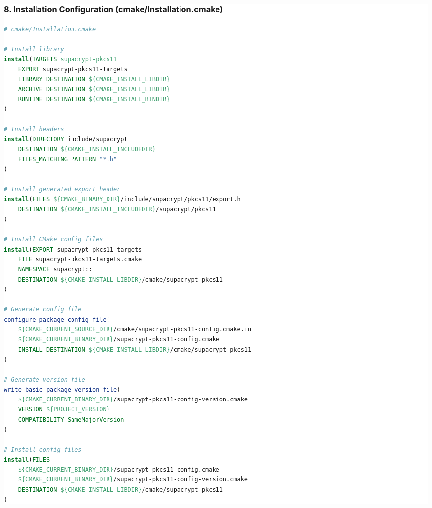 ### 8. Installation Configuration (cmake/Installation.cmake)

```cmake
# cmake/Installation.cmake

# Install library
install(TARGETS supacrypt-pkcs11
    EXPORT supacrypt-pkcs11-targets
    LIBRARY DESTINATION ${CMAKE_INSTALL_LIBDIR}
    ARCHIVE DESTINATION ${CMAKE_INSTALL_LIBDIR}
    RUNTIME DESTINATION ${CMAKE_INSTALL_BINDIR}
)

# Install headers
install(DIRECTORY include/supacrypt
    DESTINATION ${CMAKE_INSTALL_INCLUDEDIR}
    FILES_MATCHING PATTERN "*.h"
)

# Install generated export header
install(FILES ${CMAKE_BINARY_DIR}/include/supacrypt/pkcs11/export.h
    DESTINATION ${CMAKE_INSTALL_INCLUDEDIR}/supacrypt/pkcs11
)

# Install CMake config files
install(EXPORT supacrypt-pkcs11-targets
    FILE supacrypt-pkcs11-targets.cmake
    NAMESPACE supacrypt::
    DESTINATION ${CMAKE_INSTALL_LIBDIR}/cmake/supacrypt-pkcs11
)

# Generate config file
configure_package_config_file(
    ${CMAKE_CURRENT_SOURCE_DIR}/cmake/supacrypt-pkcs11-config.cmake.in
    ${CMAKE_CURRENT_BINARY_DIR}/supacrypt-pkcs11-config.cmake
    INSTALL_DESTINATION ${CMAKE_INSTALL_LIBDIR}/cmake/supacrypt-pkcs11
)

# Generate version file
write_basic_package_version_file(
    ${CMAKE_CURRENT_BINARY_DIR}/supacrypt-pkcs11-config-version.cmake
    VERSION ${PROJECT_VERSION}
    COMPATIBILITY SameMajorVersion
)

# Install config files
install(FILES
    ${CMAKE_CURRENT_BINARY_DIR}/supacrypt-pkcs11-config.cmake
    ${CMAKE_CURRENT_BINARY_DIR}/supacrypt-pkcs11-config-version.cmake
    DESTINATION ${CMAKE_INSTALL_LIBDIR}/cmake/supacrypt-pkcs11
)
```
